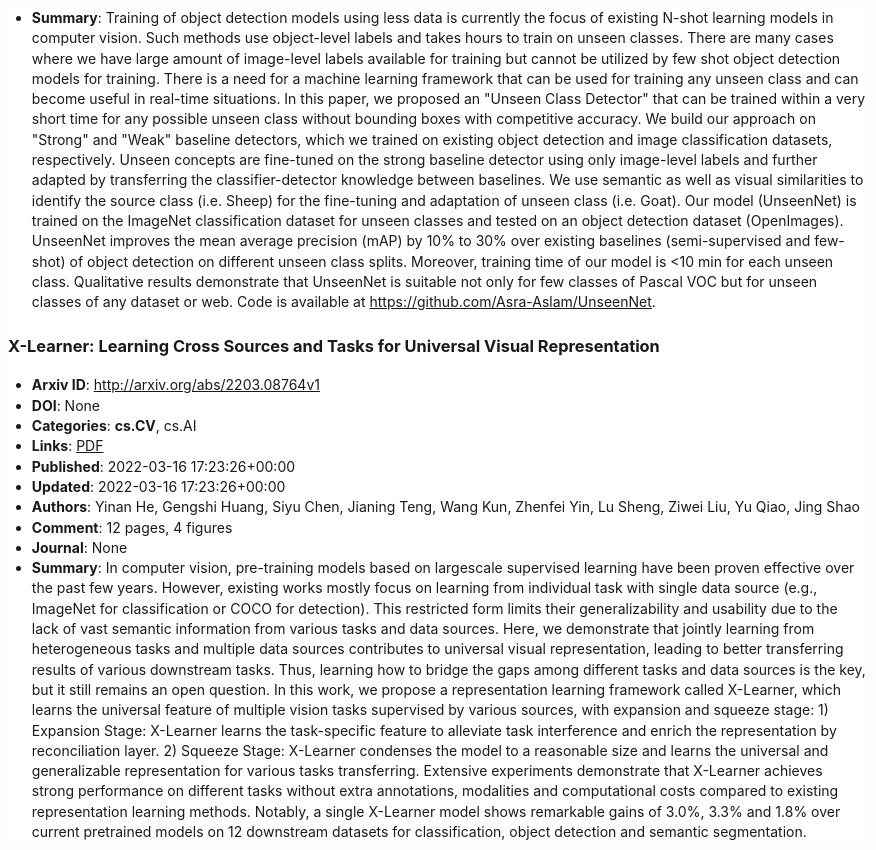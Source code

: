 - **Summary**: Training of object detection models using less data is currently the focus of existing N-shot learning models in computer vision. Such methods use object-level labels and takes hours to train on unseen classes. There are many cases where we have large amount of image-level labels available for training but cannot be utilized by few shot object detection models for training. There is a need for a machine learning framework that can be used for training any unseen class and can become useful in real-time situations. In this paper, we proposed an "Unseen Class Detector" that can be trained within a very short time for any possible unseen class without bounding boxes with competitive accuracy. We build our approach on "Strong" and "Weak" baseline detectors, which we trained on existing object detection and image classification datasets, respectively. Unseen concepts are fine-tuned on the strong baseline detector using only image-level labels and further adapted by transferring the classifier-detector knowledge between baselines. We use semantic as well as visual similarities to identify the source class (i.e. Sheep) for the fine-tuning and adaptation of unseen class (i.e. Goat). Our model (UnseenNet) is trained on the ImageNet classification dataset for unseen classes and tested on an object detection dataset (OpenImages). UnseenNet improves the mean average precision (mAP) by 10% to 30% over existing baselines (semi-supervised and few-shot) of object detection on different unseen class splits. Moreover, training time of our model is <10 min for each unseen class. Qualitative results demonstrate that UnseenNet is suitable not only for few classes of Pascal VOC but for unseen classes of any dataset or web. Code is available at https://github.com/Asra-Aslam/UnseenNet.



### X-Learner: Learning Cross Sources and Tasks for Universal Visual Representation
- **Arxiv ID**: http://arxiv.org/abs/2203.08764v1
- **DOI**: None
- **Categories**: **cs.CV**, cs.AI
- **Links**: [PDF](http://arxiv.org/pdf/2203.08764v1)
- **Published**: 2022-03-16 17:23:26+00:00
- **Updated**: 2022-03-16 17:23:26+00:00
- **Authors**: Yinan He, Gengshi Huang, Siyu Chen, Jianing Teng, Wang Kun, Zhenfei Yin, Lu Sheng, Ziwei Liu, Yu Qiao, Jing Shao
- **Comment**: 12 pages, 4 figures
- **Journal**: None
- **Summary**: In computer vision, pre-training models based on largescale supervised learning have been proven effective over the past few years. However, existing works mostly focus on learning from individual task with single data source (e.g., ImageNet for classification or COCO for detection). This restricted form limits their generalizability and usability due to the lack of vast semantic information from various tasks and data sources. Here, we demonstrate that jointly learning from heterogeneous tasks and multiple data sources contributes to universal visual representation, leading to better transferring results of various downstream tasks. Thus, learning how to bridge the gaps among different tasks and data sources is the key, but it still remains an open question. In this work, we propose a representation learning framework called X-Learner, which learns the universal feature of multiple vision tasks supervised by various sources, with expansion and squeeze stage: 1) Expansion Stage: X-Learner learns the task-specific feature to alleviate task interference and enrich the representation by reconciliation layer. 2) Squeeze Stage: X-Learner condenses the model to a reasonable size and learns the universal and generalizable representation for various tasks transferring. Extensive experiments demonstrate that X-Learner achieves strong performance on different tasks without extra annotations, modalities and computational costs compared to existing representation learning methods. Notably, a single X-Learner model shows remarkable gains of 3.0%, 3.3% and 1.8% over current pretrained models on 12 downstream datasets for classification, object detection and semantic segmentation.

